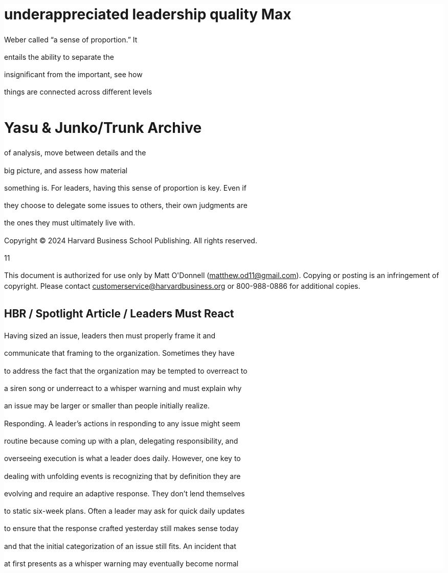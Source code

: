 # underappreciated leadership quality Max

Weber called “a sense of proportion.” It

entails the ability to separate the

insigniﬁcant from the important, see how

things are connected across diﬀerent levels

# Yasu & Junko/Trunk Archive

of analysis, move between details and the

big picture, and assess how material

something is. For leaders, having this sense of proportion is key. Even if

they choose to delegate some issues to others, their own judgments are

the ones they must ultimately live with.

Copyright © 2024 Harvard Business School Publishing. All rights reserved.

11

This document is authorized for use only by Matt O'Donnell (matthew.od11@gmail.com). Copying or posting is an infringement of copyright. Please contact customerservice@harvardbusiness.org or 800-988-0886 for additional copies.

## HBR / Spotlight Article / Leaders Must React

Having sized an issue, leaders then must properly frame it and

communicate that framing to the organization. Sometimes they have

to address the fact that the organization may be tempted to overreact to

a siren song or underreact to a whisper warning and must explain why

an issue may be larger or smaller than people initially realize.

Responding. A leader’s actions in responding to any issue might seem

routine because coming up with a plan, delegating responsibility, and

overseeing execution is what a leader does daily. However, one key to

dealing with unfolding events is recognizing that by deﬁnition they are

evolving and require an adaptive response. They don’t lend themselves

to static six-week plans. Often a leader may ask for quick daily updates

to ensure that the response crafted yesterday still makes sense today

and that the initial categorization of an issue still ﬁts. An incident that

at ﬁrst presents as a whisper warning may eventually become normal

